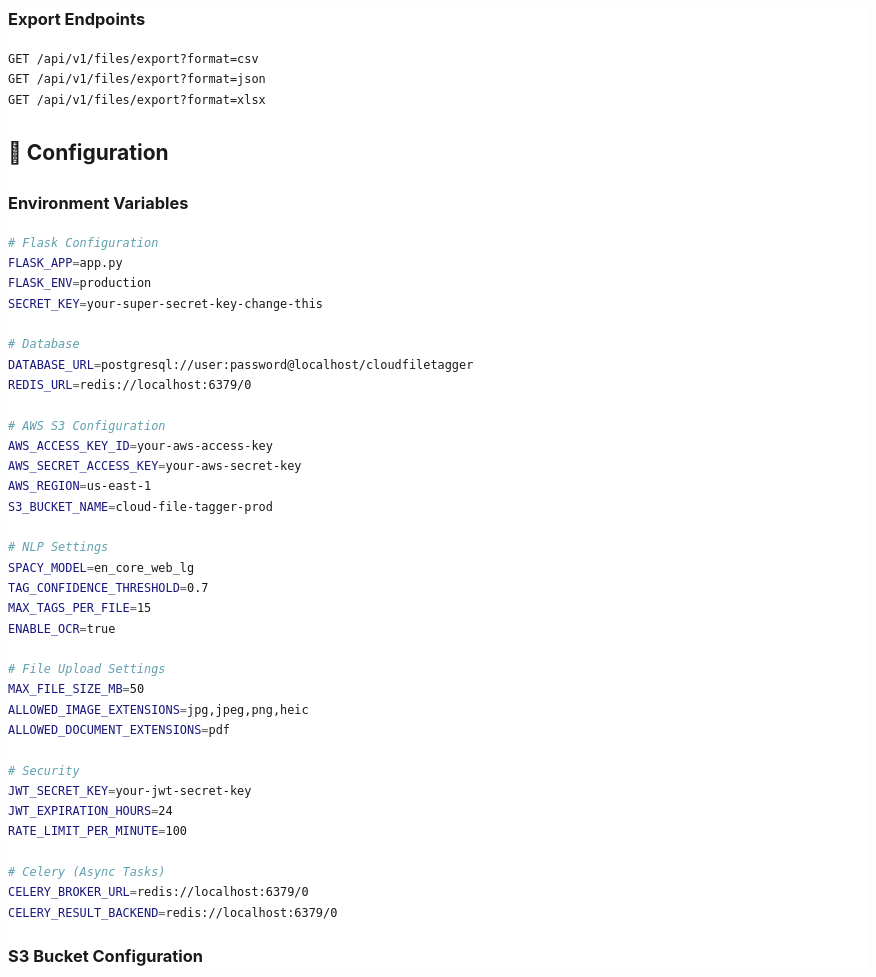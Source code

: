 ### Export Endpoints

```http
GET /api/v1/files/export?format=csv
GET /api/v1/files/export?format=json
GET /api/v1/files/export?format=xlsx
```

## 🔧 Configuration

### Environment Variables

```bash
# Flask Configuration
FLASK_APP=app.py
FLASK_ENV=production
SECRET_KEY=your-super-secret-key-change-this

# Database
DATABASE_URL=postgresql://user:password@localhost/cloudfiletagger
REDIS_URL=redis://localhost:6379/0

# AWS S3 Configuration
AWS_ACCESS_KEY_ID=your-aws-access-key
AWS_SECRET_ACCESS_KEY=your-aws-secret-key
AWS_REGION=us-east-1
S3_BUCKET_NAME=cloud-file-tagger-prod

# NLP Settings
SPACY_MODEL=en_core_web_lg
TAG_CONFIDENCE_THRESHOLD=0.7
MAX_TAGS_PER_FILE=15
ENABLE_OCR=true

# File Upload Settings
MAX_FILE_SIZE_MB=50
ALLOWED_IMAGE_EXTENSIONS=jpg,jpeg,png,heic
ALLOWED_DOCUMENT_EXTENSIONS=pdf

# Security
JWT_SECRET_KEY=your-jwt-secret-key
JWT_EXPIRATION_HOURS=24
RATE_LIMIT_PER_MINUTE=100

# Celery (Async Tasks)
CELERY_BROKER_URL=redis://localhost:6379/0
CELERY_RESULT_BACKEND=redis://localhost:6379/0
```

### S3 Bucket Configuration
